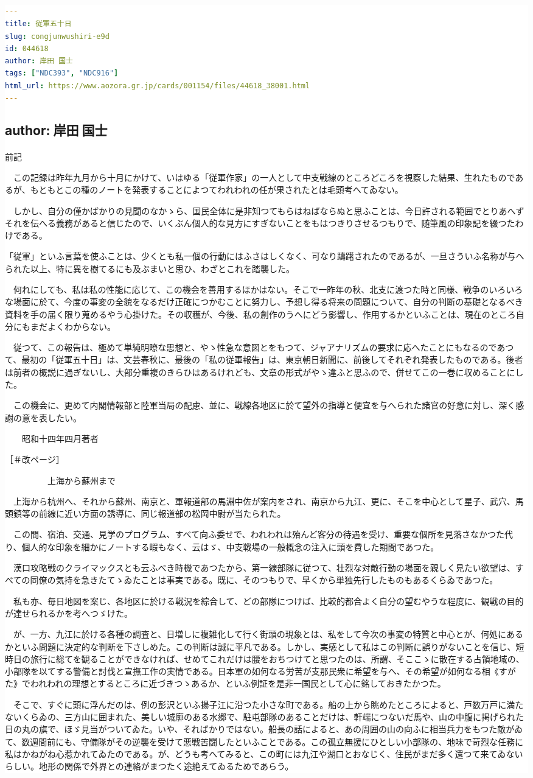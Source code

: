 ```yaml
---
title: 従軍五十日
slug: congjunwushiri-e9d
id: 044618
author: 岸田 国士
tags: ["NDC393", "NDC916"]
html_url: https://www.aozora.gr.jp/cards/001154/files/44618_38001.html
---
```


## author: 岸田 国士

前記



　この記録は昨年九月から十月にかけて、いはゆる「従軍作家」の一人として中支戦線のところどころを視察した結果、生れたものであるが、もともとこの種のノートを発表することによつてわれわれの任が果されたとは毛頭考へてゐない。

　しかし、自分の僅かばかりの見聞のなかゝら、国民全体に是非知つてもらはねばならぬと思ふことは、今日許される範囲でとりあへずそれを伝へる義務があると信じたので、いくぶん個人的な見方にすぎないことをもはつきりさせるつもりで、随筆風の印象記を綴つたわけである。

「従軍」といふ言葉を使ふことは、少くとも私一個の行動にはふさはしくなく、可なり躊躇されたのであるが、一旦さういふ名称が与へられた以上、特に異を樹てるにも及ぶまいと思ひ、わざとこれを踏襲した。

　何れにしても、私は私の性能に応じて、この機会を善用するほかはない。そこで一昨年の秋、北支に渡つた時と同様、戦争のいろいろな場面に於て、今度の事変の全貌をなるだけ正確につかむことに努力し、予想し得る将来の問題について、自分の判断の基礎となるべき資料を手の届く限り蒐めるやう心掛けた。その収穫が、今後、私の創作のうへにどう影響し、作用するかといふことは、現在のところ自分にもまだよくわからない。

　従つて、この報告は、極めて単純明瞭な思想と、やゝ性急な意図とをもつて、ジャアナリズムの要求に応へたことにもなるのであつて、最初の「従軍五十日」は、文芸春秋に、最後の「私の従軍報告」は、東京朝日新聞に、前後してそれぞれ発表したものである。後者は前者の概説に過ぎないし、大部分重複のきらひはあるけれども、文章の形式がやゝ違ふと思ふので、併せてこの一巻に収めることにした。

　この機会に、更めて内閣情報部と陸軍当局の配慮、並に、戦線各地区に於て望外の指導と便宜を与へられた諸官の好意に対し、深く感謝の意を表したい。

　　昭和十四年四月著者

［＃改ページ］



　　　　　上海から蘇州まで



　上海から杭州へ、それから蘇州、南京と、軍報道部の馬淵中佐が案内をされ、南京から九江、更に、そこを中心として星子、武穴、馬頭鎮等の前線に近い方面の誘導に、同じ報道部の松岡中尉が当たられた。

　この間、宿泊、交通、見学のプログラム、すべて向ふ委せで、われわれは殆んど客分の待遇を受け、重要な個所を見落さなかつた代り、個人的な印象を細かにノートする暇もなく、云はゞ、中支戦場の一般概念の注入に頭を費した期間であつた。

　漢口攻略戦のクライマックスとも云ふべき時機であつたから、第一線部隊に従つて、壮烈な対敵行動の場面を親しく見たい欲望は、すべての同僚の気持を急きたてゝゐたことは事実である。既に、そのつもりで、早くから単独先行したものもあるくらゐであつた。

　私も亦、毎日地図を案じ、各地区に於ける戦況を綜合して、どの部隊につけば、比較的都合よく自分の望むやうな程度に、観戦の目的が達せられるかを考へつゞけた。

　が、一方、九江に於ける各種の調査と、日増しに複雑化して行く街頭の現象とは、私をして今次の事変の特質と中心とが、何処にあるかといふ問題に決定的な判断を下さしめた。この判断は誠に平凡である。しかし、実感として私はこの判断に誤りがないことを信じ、短時日の旅行に総てを観ることができなければ、せめてこれだけは腰をおちつけてと思つたのは、所謂、そここゝに散在する占領地域の、小部隊を以てする警備と討伐と宣撫工作の実情である。日本軍の如何なる労苦が支那民衆に希望を与へ、その希望が如何なる相《すがた》でわれわれの理想とするところに近づきつゝあるか、といふ例証を是非一国民として心に銘しておきたかつた。

　そこで、すぐに頭に浮んだのは、例の彭沢といふ揚子江に沿つた小さな町である。船の上から眺めたところによると、戸数万戸に満たないくらゐの、三方山に囲まれた、美しい城廓のある水郷で、駐屯部隊のあることだけは、軒端につないだ馬や、山の中腹に掲げられた日の丸の旗で、ほゞ見当がついてゐた。いや、そればかりではない。船長の話によると、あの周囲の山の向ふに相当兵力をもつた敵がゐて、数週間前にも、守備隊がその逆襲を受けて悪戦苦闘したといふことである。この孤立無援にひとしい小部隊の、地味で苛烈な任務に私はかねがね心惹かれてゐたのである。が、どうも考へてみると、この町には九江や湖口とおなじく、住民がまだ多く還つて来てゐないらしい。地形の関係で外界との連絡がまつたく途絶えてゐるためであらう。
